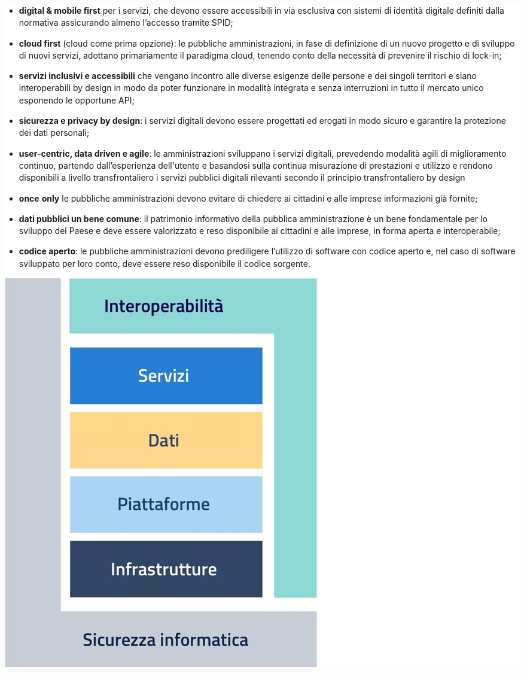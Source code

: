 - **digital & mobile first** per i servizi, che devono essere accessibili in via esclusiva con sistemi di identità digitale definiti dalla normativa assicurando almeno l’accesso tramite SPID;  
-  **cloud first** (cloud come prima opzione): le pubbliche amministrazioni, in fase di definizione di un nuovo progetto e di sviluppo di nuovi servizi, adottano primariamente il paradigma cloud, tenendo conto della necessità di prevenire il rischio di lock-in;  

- **servizi inclusivi e accessibili** che vengano incontro alle diverse esigenze delle persone e dei singoli territori e siano interoperabili by design in modo da poter funzionare in modalità integrata e senza interruzioni in tutto il mercato unico esponendo le opportune API; 
-  **sicurezza e privacy by design**: i servizi digitali devono essere progettati ed erogati in modo sicuro e garantire la protezione dei dati personali; 
- **user-centric, data driven e agile**: le amministrazioni sviluppano i servizi digitali, prevedendo modalità agili di miglioramento continuo, partendo dall’esperienza dell'utente e basandosi sulla continua misurazione di prestazioni e utilizzo e rendono disponibili a livello transfrontaliero i servizi pubblici digitali rilevanti secondo il principio transfrontaliero by design 
- **once** **only** le pubbliche amministrazioni devono evitare di chiedere ai cittadini e alle imprese informazioni già fornite; 
- **dati pubblici un bene comune**: il patrimonio informativo della pubblica amministrazione è un bene fondamentale per lo sviluppo del Paese e deve essere valorizzato e reso disponibile ai cittadini e alle imprese, in forma aperta e interoperabile; 

- **codice aperto**: le pubbliche amministrazioni devono prediligere l’utilizzo di software con codice aperto e, nel caso di software sviluppato per loro conto, deve essere reso disponibile il codice sorgente. 



![La figura 1 contiene la rappresentazione semplificata del Modello strategico di evoluzione del sistema informativo della Pubblica Amministrazione previsto dal Piano triennale 2020 - 2022. Nel dettaglio, l’immagine si compone di: • quattro livelli orizzontali che, dall’altro verso il basso, sono denominati servizi, dati, piattaforme e infrastrutture. • due livelli verticali che sono sicurezza e interoperabilità posti rispettivamente alla sinistra e alla destra dei livelli orizzontali.](modello_strategico_2020-2022.jpg)
